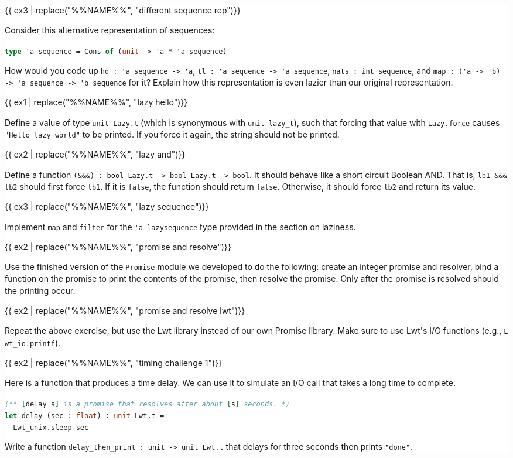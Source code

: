 
{{ ex3 | replace("%%NAME%%", "different sequence rep")}}

Consider this alternative representation of sequences:
```ocaml
type 'a sequence = Cons of (unit -> 'a * 'a sequence)
```

How would you code up `hd : 'a sequence -> 'a`,
`tl : 'a sequence -> 'a sequence`, `nats : int sequence`, and
`map : ('a -> 'b) -> 'a sequence -> 'b sequence` for it? Explain how this
representation is even lazier than our original representation.


{{ ex1 | replace("%%NAME%%", "lazy hello")}}

Define a value of type `unit Lazy.t` (which is synonymous with `unit lazy_t`),
such that forcing that value with `Lazy.force` causes `"Hello lazy world"` to be
printed. If you force it again, the string should not be printed.


{{ ex2 | replace("%%NAME%%", "lazy and")}}

Define a function `(&&&) : bool Lazy.t -> bool Lazy.t -> bool`. It should behave
like a short circuit Boolean AND. That is, `lb1 &&& lb2` should first force
`lb1`. If it is `false`, the function should return `false`. Otherwise, it
should force `lb2` and return its value.


{{ ex3 | replace("%%NAME%%", "lazy sequence")}}

Implement `map` and `filter` for the `'a lazysequence` type provided in the
section on laziness.


{{ ex2 | replace("%%NAME%%", "promise and resolve")}}

Use the finished version of the `Promise` module we developed to do the
following: create an integer promise and resolver, bind a function on the
promise to print the contents of the promise, then resolve the promise. Only
after the promise is resolved should the printing occur.


{{ ex2 | replace("%%NAME%%", "promise and resolve lwt")}}

Repeat the above exercise, but use the Lwt library instead of our own Promise
library. Make sure to use Lwt's I/O functions (e.g., `Lwt_io.printf`).


{{ ex2 | replace("%%NAME%%", "timing challenge 1")}}

Here is a function that produces a time delay.  We can use it
to simulate an I/O call that takes a long time to complete.

```ocaml
(** [delay s] is a promise that resolves after about [s] seconds. *)
let delay (sec : float) : unit Lwt.t =
  Lwt_unix.sleep sec
```

Write a function `delay_then_print : unit -> unit Lwt.t` that delays for three
seconds then prints `"done"`.


[hashCode]: https://docs.oracle.com/javase/8/docs/api/java/lang/Object.html#hashCode--
[stdlib-set]: https://ocaml.org/api/Set.html
[boost-rel-dist]: https://www.boost.org/doc/libs/1_77_0/libs/math/doc/html/math_toolkit/float_comparison.html